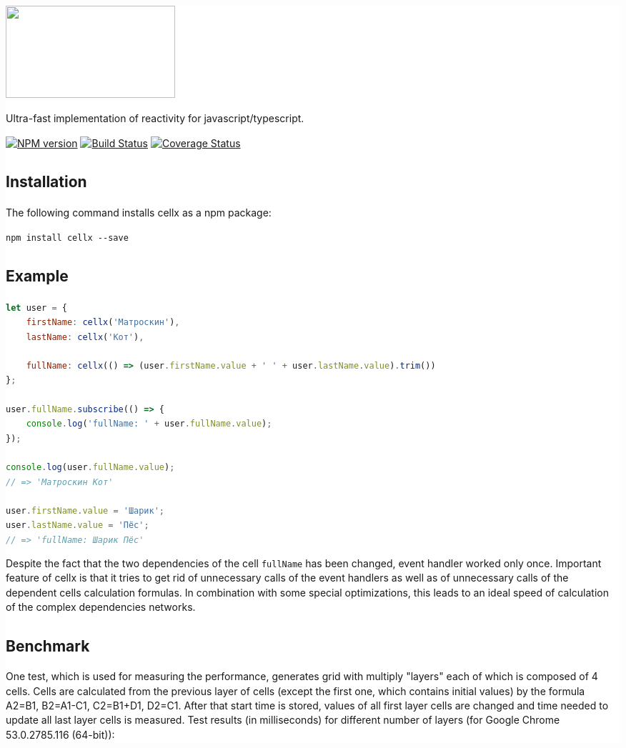 <p>
    <img src="https://raw.githubusercontent.com/Riim/cellx/master/docs/images/logo.png" width="237" height="129">
</p>

Ultra-fast implementation of reactivity for javascript/typescript.

[![NPM version](https://badge.fury.io/js/cellx.svg)](https://www.npmjs.com/package/cellx)
[![Build Status](https://travis-ci.org/Riim/cellx.svg?branch=master)](https://travis-ci.org/Riim/cellx)
[![Coverage Status](https://coveralls.io/repos/github/Riim/cellx/badge.svg?branch=master)](https://coveralls.io/github/Riim/cellx?branch=master)

## Installation

The following command installs cellx as a npm package:
```
npm install cellx --save
```

## Example

```js
let user = {
    firstName: cellx('Матроскин'),
    lastName: cellx('Кот'),

    fullName: cellx(() => (user.firstName.value + ' ' + user.lastName.value).trim())
};

user.fullName.subscribe(() => {
    console.log('fullName: ' + user.fullName.value);
});

console.log(user.fullName.value);
// => 'Матроскин Кот'

user.firstName.value = 'Шарик';
user.lastName.value = 'Пёс';
// => 'fullName: Шарик Пёс'
```

Despite the fact that the two dependencies of the cell `fullName` has been changed, event handler worked only once.
Important feature of cellx is that it tries to get rid of unnecessary calls
of the event handlers as well as of unnecessary calls of the dependent cells calculation formulas.
In combination with some special optimizations, this leads to an ideal speed of calculation of
the complex dependencies networks.

## Benchmark

One test, which is used for measuring the performance, generates grid with multiply "layers"
each of which is composed of 4 cells. Cells are calculated from the previous layer of cells (except the first one,
which contains initial values) by the formula A2=B1, B2=A1-C1, C2=B1+D1, D2=C1. After that start time is stored,
values of all first layer cells are changed and time needed to update all last layer cells is measured.
Test results (in milliseconds) for different number of layers (for Google Chrome 53.0.2785.116 (64-bit)):
